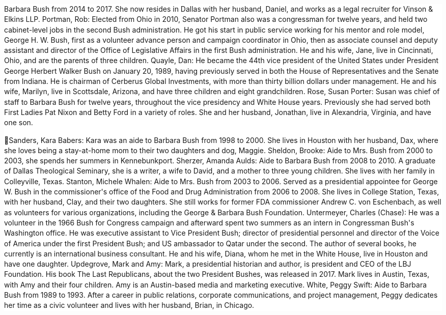 Barbara Bush from 2014 to 2017. She now resides in Dallas with her
husband, Daniel, and works as a legal recruiter for Vinson & Elkins LLP.
Portman, Rob: Elected from Ohio in 2010, Senator Portman also was a
congressman for twelve years, and held two cabinet-level jobs in the
second Bush administration. He got his start in public service working
for his mentor and role model, George H. W. Bush, first as a volunteer
advance person and campaign coordinator in Ohio, then as associate
counsel and deputy assistant and director of the Office of Legislative
Affairs in the first Bush administration. He and his wife, Jane, live in
Cincinnati, Ohio, and are the parents of three children. Quayle, Dan: He
became the 44th vice president of the United States under President
George Herbert Walker Bush on January 20, 1989, having previously served
in both the House of Representatives and the Senate from Indiana. He is
chairman of Cerberus Global Investments, with more than thirty billion
dollars under management. He and his wife, Marilyn, live in Scottsdale,
Arizona, and have three children and eight grandchildren. Rose, Susan
Porter: Susan was chief of staff to Barbara Bush for twelve years,
throughout the vice presidency and White House years. Previously she had
served both First Ladies Pat Nixon and Betty Ford in a variety of roles.
She and her husband, Jonathan, live in Alexandria, Virginia, and have
one son.

Sanders, Kara Babers: Kara was an aide to Barbara Bush from 1998 to
2000. She lives in Houston with her husband, Dax, where she loves being
a stay-at-home mom to their two daughters and dog, Maggie. Sheldon,
Brooke: Aide to Mrs. Bush from 2000 to 2003, she spends her summers in
Kennebunkport. Sherzer, Amanda Aulds: Aide to Barbara Bush from 2008 to
2010. A graduate of Dallas Theological Seminary, she is a writer, a wife
to David, and a mother to three young children. She lives with her
family in Colleyville, Texas. Stanton, Michele Whalen: Aide to Mrs. Bush
from 2003 to 2006. Served as a presidential appointee for George W. Bush
in the commissioner's office of the Food and Drug Administration from
2006 to 2008. She lives in College Station, Texas, with her husband,
Clay, and their two daughters. She still works for former FDA
commissioner Andrew C. von Eschenbach, as well as volunteers for various
organizations, including the George & Barbara Bush Foundation.
Untermeyer, Charles (Chase): He was a volunteer in the 1966 Bush for
Congress campaign and afterward spent two summers as an intern in
Congressman Bush's Washington office. He was executive assistant to Vice
President Bush; director of presidential personnel and director of the
Voice of America under the first President Bush; and US ambassador to
Qatar under the second. The author of several books, he currently is an
international business consultant. He and his wife, Diana, whom he met
in the White House, live in Houston and have one daughter. Updegrove,
Mark and Amy: Mark, a presidential historian and author, is president
and CEO of the LBJ Foundation. His book The Last Republicans, about the
two President Bushes, was released in 2017. Mark lives in Austin, Texas,
with Amy and their four children. Amy is an Austin-based media and
marketing executive. White, Peggy Swift: Aide to Barbara Bush from 1989
to 1993. After a career in public relations, corporate communications,
and project management, Peggy dedicates her time as a civic volunteer
and lives with her husband, Brian, in Chicago.
